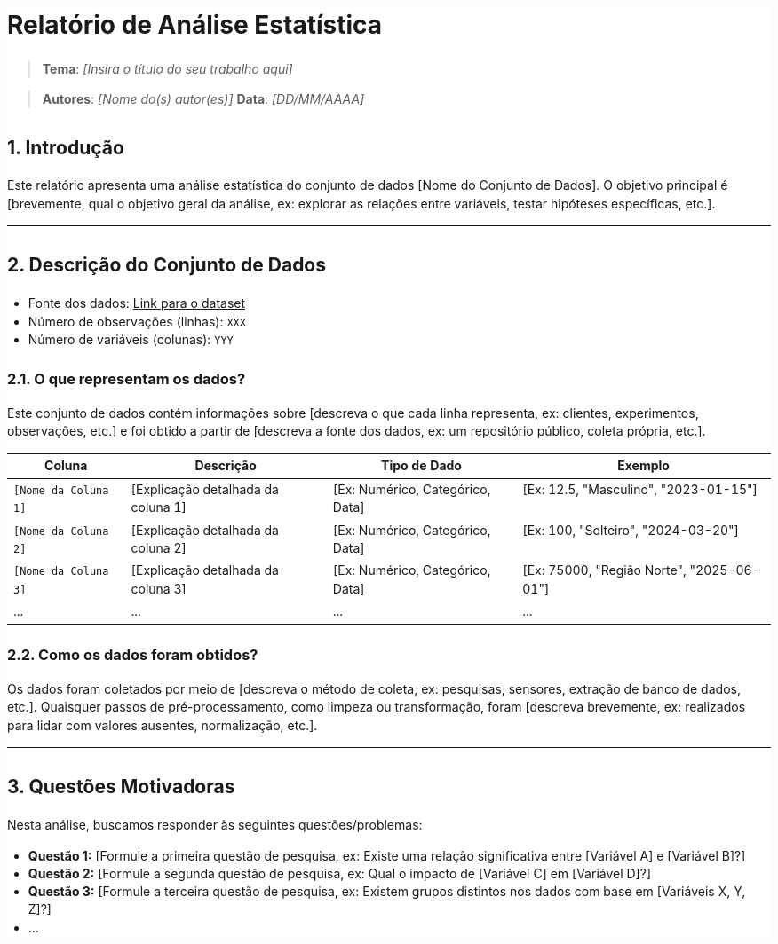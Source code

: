 # Relatório de Análise Estatística

> **Tema**: *\[Insira o título do seu trabalho aqui]*

> **Autores**: *\[Nome do(s) autor(es)]*
> **Data**: *\[DD/MM/AAAA]*

## 1\. Introdução

Este relatório apresenta uma análise estatística do conjunto de dados [Nome do Conjunto de Dados]. O objetivo principal é [brevemente, qual o objetivo geral da análise, ex: explorar as relações entre variáveis, testar hipóteses específicas, etc.].

-----

## 2\. Descrição do Conjunto de Dados

* Fonte dos dados: [Link para o dataset](https://exemplo.com/dataset)
* Número de observações (linhas): `XXX`
* Número de variáveis (colunas): `YYY`

### 2.1. O que representam os dados?

Este conjunto de dados contém informações sobre [descreva o que cada linha representa, ex: clientes, experimentos, observações, etc.] e foi obtido a partir de [descreva a fonte dos dados, ex: um repositório público, coleta própria, etc.].

| Coluna | Descrição | Tipo de Dado | Exemplo |
|---|---|---|---|
| `[Nome da Coluna 1]` | [Explicação detalhada da coluna 1] | [Ex: Numérico, Categórico, Data] | [Ex: 12.5, "Masculino", "2023-01-15"] |
| `[Nome da Coluna 2]` | [Explicação detalhada da coluna 2] | [Ex: Numérico, Categórico, Data] | [Ex: 100, "Solteiro", "2024-03-20"] |
| `[Nome da Coluna 3]` | [Explicação detalhada da coluna 3] | [Ex: Numérico, Categórico, Data] | [Ex: 75000, "Região Norte", "2025-06-01"] |
| ... | ... | ... | ... |

### 2.2. Como os dados foram obtidos?

Os dados foram coletados por meio de [descreva o método de coleta, ex: pesquisas, sensores, extração de banco de dados, etc.]. Quaisquer passos de pré-processamento, como limpeza ou transformação, foram [descreva brevemente, ex: realizados para lidar com valores ausentes, normalização, etc.].

-----

## 3\. Questões Motivadoras

Nesta análise, buscamos responder às seguintes questões/problemas:

  * **Questão 1:** [Formule a primeira questão de pesquisa, ex: Existe uma relação significativa entre [Variável A] e [Variável B]?]
  * **Questão 2:** [Formule a segunda questão de pesquisa, ex: Qual o impacto de [Variável C] em [Variável D]?]
  * **Questão 3:** [Formule a terceira questão de pesquisa, ex: Existem grupos distintos nos dados com base em [Variáveis X, Y, Z]?]
  * ...
